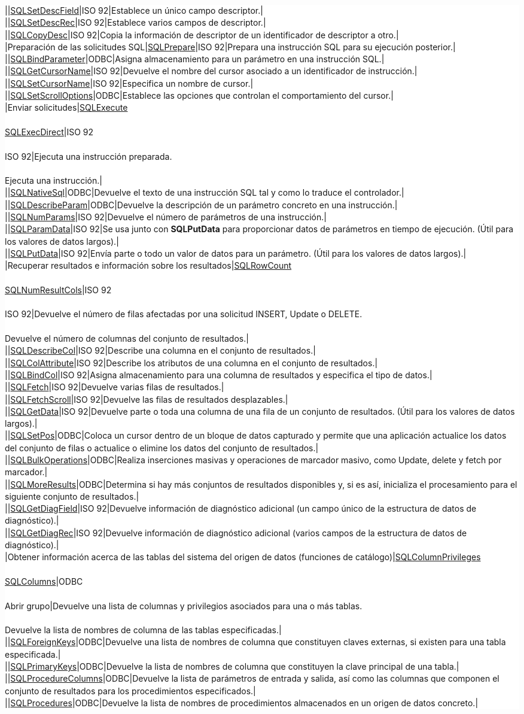 ||[SQLSetDescField](../../../odbc/reference/syntax/sqlsetdescfield-function.md)|ISO 92|Establece un único campo descriptor.|  
||[SQLSetDescRec](../../../odbc/reference/syntax/sqlsetdescrec-function.md)|ISO 92|Establece varios campos de descriptor.|  
||[SQLCopyDesc](../../../odbc/reference/syntax/sqlcopydesc-function.md)|ISO 92|Copia la información de descriptor de un identificador de descriptor a otro.|  
|Preparación de las solicitudes SQL|[SQLPrepare](../../../odbc/reference/syntax/sqlprepare-function.md)|ISO 92|Prepara una instrucción SQL para su ejecución posterior.|  
||[SQLBindParameter](../../../odbc/reference/syntax/sqlbindparameter-function.md)|ODBC|Asigna almacenamiento para un parámetro en una instrucción SQL.|  
||[SQLGetCursorName](../../../odbc/reference/syntax/sqlgetcursorname-function.md)|ISO 92|Devuelve el nombre del cursor asociado a un identificador de instrucción.|  
||[SQLSetCursorName](../../../odbc/reference/syntax/sqlsetcursorname-function.md)|ISO 92|Especifica un nombre de cursor.|  
||[SQLSetScrollOptions](../../../odbc/reference/syntax/sqlsetscrolloptions-function.md)|ODBC|Establece las opciones que controlan el comportamiento del cursor.|  
|Enviar solicitudes|[SQLExecute](../../../odbc/reference/syntax/sqlexecute-function.md)<br /><br /> [SQLExecDirect](../../../odbc/reference/syntax/sqlexecdirect-function.md)|ISO 92<br /><br /> ISO 92|Ejecuta una instrucción preparada.<br /><br /> Ejecuta una instrucción.|  
||[SQLNativeSql](../../../odbc/reference/syntax/sqlnativesql-function.md)|ODBC|Devuelve el texto de una instrucción SQL tal y como lo traduce el controlador.|  
||[SQLDescribeParam](../../../odbc/reference/syntax/sqldescribeparam-function.md)|ODBC|Devuelve la descripción de un parámetro concreto en una instrucción.|  
||[SQLNumParams](../../../odbc/reference/syntax/sqlnumparams-function.md)|ISO 92|Devuelve el número de parámetros de una instrucción.|  
||[SQLParamData](../../../odbc/reference/syntax/sqlparamdata-function.md)|ISO 92|Se usa junto con **SQLPutData** para proporcionar datos de parámetros en tiempo de ejecución. (Útil para los valores de datos largos).|  
||[SQLPutData](../../../odbc/reference/syntax/sqlputdata-function.md)|ISO 92|Envía parte o todo un valor de datos para un parámetro. (Útil para los valores de datos largos).|  
|Recuperar resultados e información sobre los resultados|[SQLRowCount](../../../odbc/reference/syntax/sqlrowcount-function.md)<br /><br /> [SQLNumResultCols](../../../odbc/reference/syntax/sqlnumresultcols-function.md)|ISO 92<br /><br /> ISO 92|Devuelve el número de filas afectadas por una solicitud INSERT, Update o DELETE.<br /><br /> Devuelve el número de columnas del conjunto de resultados.|  
||[SQLDescribeCol](../../../odbc/reference/syntax/sqldescribecol-function.md)|ISO 92|Describe una columna en el conjunto de resultados.|  
||[SQLColAttribute](../../../odbc/reference/syntax/sqlcolattribute-function.md)|ISO 92|Describe los atributos de una columna en el conjunto de resultados.|  
||[SQLBindCol](../../../odbc/reference/syntax/sqlbindcol-function.md)|ISO 92|Asigna almacenamiento para una columna de resultados y especifica el tipo de datos.|  
||[SQLFetch](../../../odbc/reference/syntax/sqlfetch-function.md)|ISO 92|Devuelve varias filas de resultados.|  
||[SQLFetchScroll](../../../odbc/reference/syntax/sqlfetchscroll-function.md)|ISO 92|Devuelve las filas de resultados desplazables.|  
||[SQLGetData](../../../odbc/reference/syntax/sqlgetdata-function.md)|ISO 92|Devuelve parte o toda una columna de una fila de un conjunto de resultados. (Útil para los valores de datos largos).|  
||[SQLSetPos](../../../odbc/reference/syntax/sqlsetpos-function.md)|ODBC|Coloca un cursor dentro de un bloque de datos capturado y permite que una aplicación actualice los datos del conjunto de filas o actualice o elimine los datos del conjunto de resultados.|  
||[SQLBulkOperations](../../../odbc/reference/syntax/sqlbulkoperations-function.md)|ODBC|Realiza inserciones masivas y operaciones de marcador masivo, como Update, delete y fetch por marcador.|  
||[SQLMoreResults](../../../odbc/reference/syntax/sqlmoreresults-function.md)|ODBC|Determina si hay más conjuntos de resultados disponibles y, si es así, inicializa el procesamiento para el siguiente conjunto de resultados.|  
||[SQLGetDiagField](../../../odbc/reference/syntax/sqlgetdiagfield-function.md)|ISO 92|Devuelve información de diagnóstico adicional (un campo único de la estructura de datos de diagnóstico).|  
||[SQLGetDiagRec](../../../odbc/reference/syntax/sqlgetdiagrec-function.md)|ISO 92|Devuelve información de diagnóstico adicional (varios campos de la estructura de datos de diagnóstico).|  
|Obtener información acerca de las tablas del sistema del origen de datos (funciones de catálogo)|[SQLColumnPrivileges](../../../odbc/reference/syntax/sqlcolumnprivileges-function.md)<br /><br /> [SQLColumns](../../../odbc/reference/syntax/sqlcolumns-function.md)|ODBC<br /><br /> Abrir grupo|Devuelve una lista de columnas y privilegios asociados para una o más tablas.<br /><br /> Devuelve la lista de nombres de columna de las tablas especificadas.|  
||[SQLForeignKeys](../../../odbc/reference/syntax/sqlforeignkeys-function.md)|ODBC|Devuelve una lista de nombres de columna que constituyen claves externas, si existen para una tabla especificada.|  
||[SQLPrimaryKeys](../../../odbc/reference/syntax/sqlprimarykeys-function.md)|ODBC|Devuelve la lista de nombres de columna que constituyen la clave principal de una tabla.|  
||[SQLProcedureColumns](../../../odbc/reference/syntax/sqlprocedurecolumns-function.md)|ODBC|Devuelve la lista de parámetros de entrada y salida, así como las columnas que componen el conjunto de resultados para los procedimientos especificados.|  
||[SQLProcedures](../../../odbc/reference/syntax/sqlprocedures-function.md)|ODBC|Devuelve la lista de nombres de procedimientos almacenados en un origen de datos concreto.|  